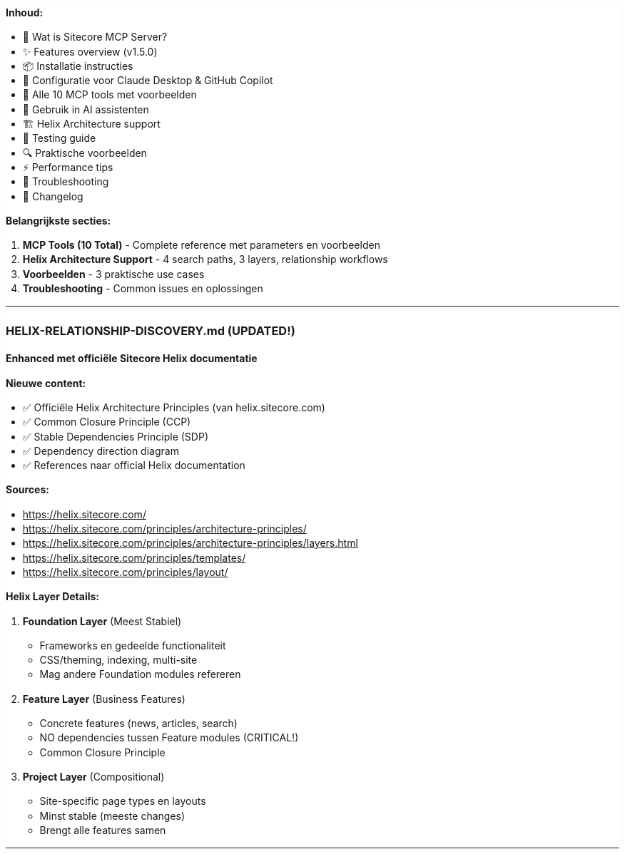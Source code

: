 **Inhoud:**
- 🎯 Wat is Sitecore MCP Server?
- ✨ Features overview (v1.5.0)
- 📦 Installatie instructies
- 🔧 Configuratie voor Claude Desktop & GitHub Copilot
- 🎯 Alle 10 MCP tools met voorbeelden
- 🎨 Gebruik in AI assistenten
- 🏗️ Helix Architecture support
- 🧪 Testing guide
- 🔍 Praktische voorbeelden
- ⚡ Performance tips
- 🐛 Troubleshooting
- 📝 Changelog

**Belangrijkste secties:**
1. **MCP Tools (10 Total)** - Complete reference met parameters en voorbeelden
2. **Helix Architecture Support** - 4 search paths, 3 layers, relationship workflows
3. **Voorbeelden** - 3 praktische use cases
4. **Troubleshooting** - Common issues en oplossingen

---

### HELIX-RELATIONSHIP-DISCOVERY.md (UPDATED!)
**Enhanced met officiële Sitecore Helix documentatie**

**Nieuwe content:**
- ✅ Officiële Helix Architecture Principles (van helix.sitecore.com)
- ✅ Common Closure Principle (CCP)
- ✅ Stable Dependencies Principle (SDP)
- ✅ Dependency direction diagram
- ✅ References naar official Helix documentation

**Sources:**
- https://helix.sitecore.com/
- https://helix.sitecore.com/principles/architecture-principles/
- https://helix.sitecore.com/principles/architecture-principles/layers.html
- https://helix.sitecore.com/principles/templates/
- https://helix.sitecore.com/principles/layout/

**Helix Layer Details:**
1. **Foundation Layer** (Meest Stabiel)
   - Frameworks en gedeelde functionaliteit
   - CSS/theming, indexing, multi-site
   - Mag andere Foundation modules refereren

2. **Feature Layer** (Business Features)
   - Concrete features (news, articles, search)
   - NO dependencies tussen Feature modules (CRITICAL!)
   - Common Closure Principle

3. **Project Layer** (Compositional)
   - Site-specific page types en layouts
   - Minst stable (meeste changes)
   - Brengt alle features samen

---